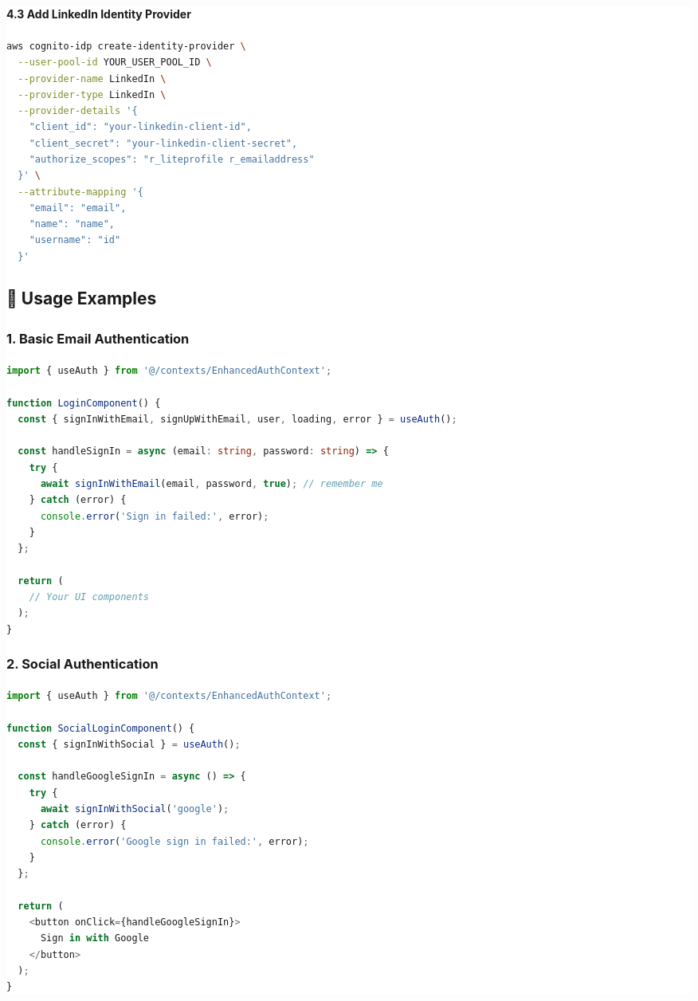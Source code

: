 #### **4.3 Add LinkedIn Identity Provider**
```bash
aws cognito-idp create-identity-provider \
  --user-pool-id YOUR_USER_POOL_ID \
  --provider-name LinkedIn \
  --provider-type LinkedIn \
  --provider-details '{
    "client_id": "your-linkedin-client-id",
    "client_secret": "your-linkedin-client-secret",
    "authorize_scopes": "r_liteprofile r_emailaddress"
  }' \
  --attribute-mapping '{
    "email": "email",
    "name": "name",
    "username": "id"
  }'
```

## 🚀 **Usage Examples**

### **1. Basic Email Authentication**
```typescript
import { useAuth } from '@/contexts/EnhancedAuthContext';

function LoginComponent() {
  const { signInWithEmail, signUpWithEmail, user, loading, error } = useAuth();

  const handleSignIn = async (email: string, password: string) => {
    try {
      await signInWithEmail(email, password, true); // remember me
    } catch (error) {
      console.error('Sign in failed:', error);
    }
  };

  return (
    // Your UI components
  );
}
```

### **2. Social Authentication**
```typescript
import { useAuth } from '@/contexts/EnhancedAuthContext';

function SocialLoginComponent() {
  const { signInWithSocial } = useAuth();

  const handleGoogleSignIn = async () => {
    try {
      await signInWithSocial('google');
    } catch (error) {
      console.error('Google sign in failed:', error);
    }
  };

  return (
    <button onClick={handleGoogleSignIn}>
      Sign in with Google
    </button>
  );
}
```
